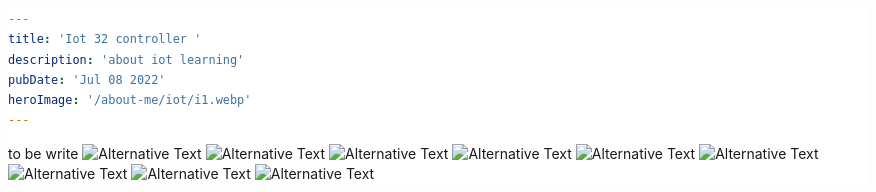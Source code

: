```yaml
---
title: 'Iot 32 controller '
description: 'about iot learning'
pubDate: 'Jul 08 2022'
heroImage: '/about-me/iot/i1.webp'
---
```


to be write
<img src="/about-me/iot/i1.webp" alt="Alternative Text" width="500" />
<img src="/about-me/iot/i2.webp" alt="Alternative Text" width="500" />
<img src="/about-me/iot/i3.webp" alt="Alternative Text" width="500" />
<img src="/about-me/iot/i4.webp" alt="Alternative Text" width="500" />
<img src="/about-me/iot/i5.webp" alt="Alternative Text" width="500" />
<img src="/about-me/iot/i6.webp" alt="Alternative Text" width="500" />
<img src="/about-me/iot/i7.mp4" alt="Alternative Text" width="500" />
<img src="/about-me/iot/i8.mp4" alt="Alternative Text" width="500" />
<img src="/about-me/iot/i9.mp4" alt="Alternative Text" width="500" />
